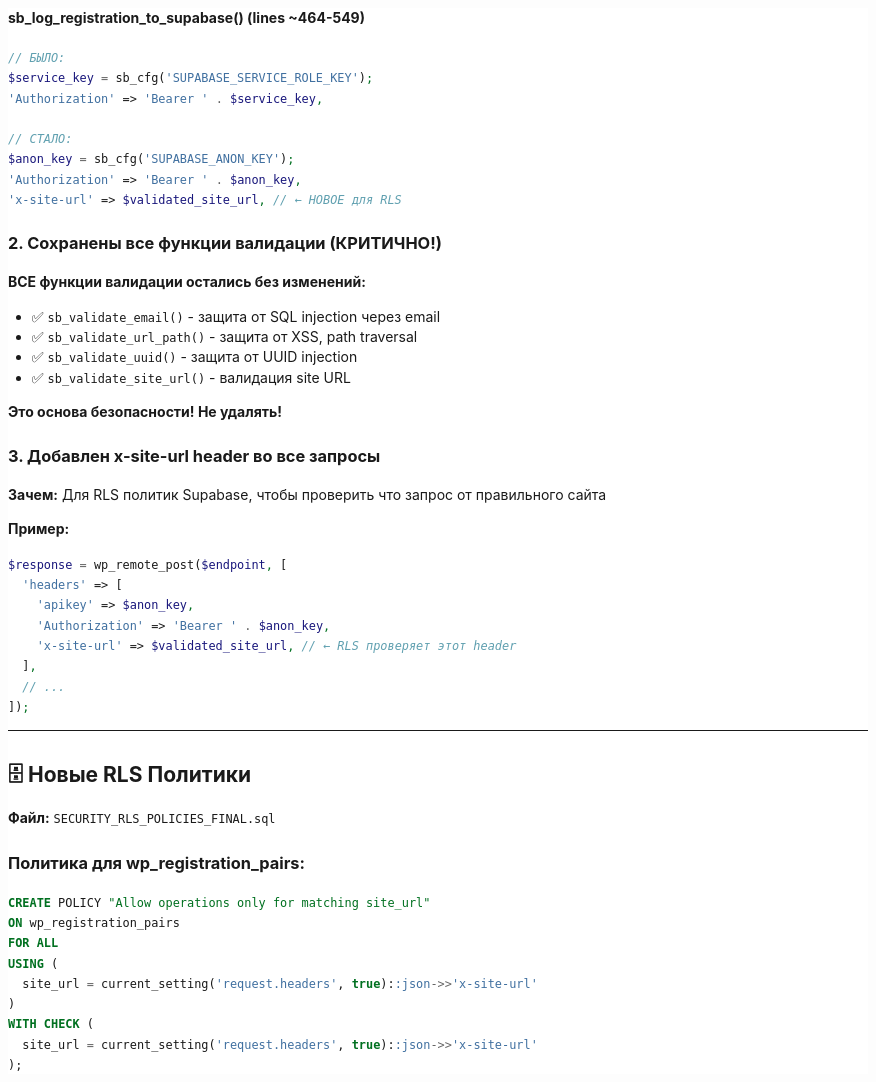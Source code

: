 #### sb_log_registration_to_supabase() (lines ~464-549)
```php
// БЫЛО:
$service_key = sb_cfg('SUPABASE_SERVICE_ROLE_KEY');
'Authorization' => 'Bearer ' . $service_key,

// СТАЛО:
$anon_key = sb_cfg('SUPABASE_ANON_KEY');
'Authorization' => 'Bearer ' . $anon_key,
'x-site-url' => $validated_site_url, // ← НОВОЕ для RLS
```

### 2. Сохранены все функции валидации (КРИТИЧНО!)

**ВСЕ функции валидации остались без изменений:**

- ✅ `sb_validate_email()` - защита от SQL injection через email
- ✅ `sb_validate_url_path()` - защита от XSS, path traversal
- ✅ `sb_validate_uuid()` - защита от UUID injection
- ✅ `sb_validate_site_url()` - валидация site URL

**Это основа безопасности! Не удалять!**

### 3. Добавлен x-site-url header во все запросы

**Зачем:** Для RLS политик Supabase, чтобы проверить что запрос от правильного сайта

**Пример:**
```php
$response = wp_remote_post($endpoint, [
  'headers' => [
    'apikey' => $anon_key,
    'Authorization' => 'Bearer ' . $anon_key,
    'x-site-url' => $validated_site_url, // ← RLS проверяет этот header
  ],
  // ...
]);
```

---

## 🗄️ Новые RLS Политики

**Файл:** `SECURITY_RLS_POLICIES_FINAL.sql`

### Политика для wp_registration_pairs:

```sql
CREATE POLICY "Allow operations only for matching site_url"
ON wp_registration_pairs
FOR ALL
USING (
  site_url = current_setting('request.headers', true)::json->>'x-site-url'
)
WITH CHECK (
  site_url = current_setting('request.headers', true)::json->>'x-site-url'
);
```
